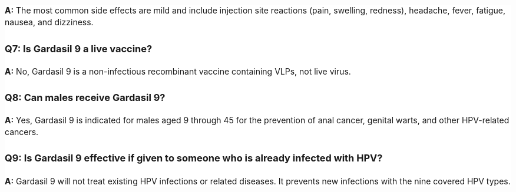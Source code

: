 **A:** The most common side effects are mild and include injection site reactions (pain, swelling, redness), headache, fever, fatigue, nausea, and dizziness.


### **Q7:  Is Gardasil 9 a live vaccine?**

**A:** No, Gardasil 9 is a non-infectious recombinant vaccine containing VLPs, not live virus.



### **Q8: Can males receive Gardasil 9?**

**A:** Yes, Gardasil 9 is indicated for males aged 9 through 45 for the prevention of anal cancer, genital warts, and other HPV-related cancers.



### **Q9: Is Gardasil 9 effective if given to someone who is already infected with HPV?**

**A:** Gardasil 9 will not treat existing HPV infections or related diseases. It prevents new infections with the nine covered HPV types.


